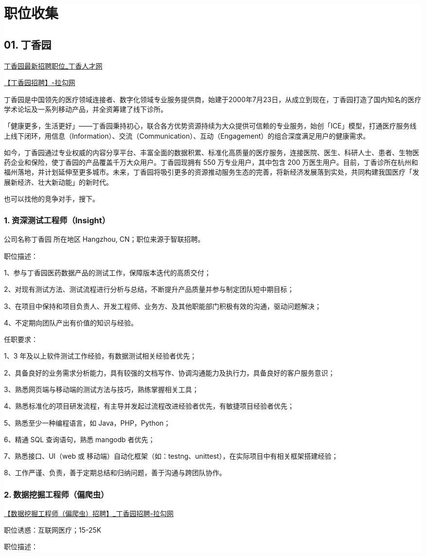 # 职位收集

## 01. 丁香园

[丁香园最新招聘职位_丁香人才网](https://www.jobmd.cn/company/94125.htm)

[【丁香园招聘】-拉勾网](https://www.lagou.com/gongsi/j26248.html)

丁香园是中国领先的医疗领域连接者、数字化领域专业服务提供商，始建于2000年7月23日，从成立到现在，丁香园打造了国内知名的医疗学术论坛及一系列移动产品，并全资筹建了线下诊所。

「健康更多，生活更好」——丁香园秉持初心，联合各方优势资源持续为大众提供可信赖的专业服务，始创「ICE」模型，打通医疗服务线上线下闭环，用信息（Information）、交流（Communication）、互动（Engagement）的组合深度满足用户的健康需求。

如今，丁香园通过专业权威的内容分享平台、丰富全面的数据积累、标准化高质量的医疗服务，连接医院、医生、科研人士、患者、生物医药企业和保险，使丁香园的产品覆盖千万大众用户。丁香园现拥有 550 万专业用户，其中包含 200 万医生用户。目前，丁香诊所在杭州和福州落地，并计划延伸至更多城市。未来，丁香园将吸引更多的资源推动服务生态的完善，将新经济发展落到实处，共同构建我国医疗「发展新经济、壮大新动能」的新时代。

也可以找他的竞争对手，搜下。

### 1. 资深测试工程师（Insight）

公司名称丁香园 所在地区 Hangzhou, CN；职位来源于智联招聘。

职位描述：

1、参与丁香园医药数据产品的测试工作，保障版本迭代的高质交付；

2、对现有测试方法、测试流程进行分析与总结，不断提升产品质量并参与制定团队短中期目标；

3、在项目中保持和项目负责人、开发工程师、业务方、及其他职能部门积极有效的沟通，驱动问题解决；

4、不定期向团队产出有价值的知识与经验。

任职要求：

1、3 年及以上软件测试工作经验，有数据测试相关经验者优先；

2、具备良好的业务需求分析能力，具有较强的文档写作、协调沟通能力及执行力，具备良好的客户服务意识；

3、熟悉网页端与移动端的测试方法与技巧，熟练掌握相关工具；

4、熟悉标准化的项目研发流程，有主导并发起过流程改进经验者优先，有敏捷项目经验者优先；

5、熟悉至少一种编程语言，如 Java，PHP，Python；

6、精通 SQL 查询语句，熟悉 mangodb 者优先；

7、熟悉接口、UI（web 或 移动端）自动化框架（如：testng、unittest），在实际项目中有相关框架搭建经验；

8、工作严谨、负责，善于定期总结和归纳问题，善于沟通与跨团队协作。

### 2. 数据挖掘工程师（偏爬虫）

[【数据挖掘工程师（偏爬虫）招聘】_丁香园招聘-拉勾网](https://www.lagou.com/jobs/6576450.html?source=pl&i=pl-1&show=6bf345bbcdf742db853230f27225cc97)

职位诱惑：互联网医疗；15-25K

职位描述：
